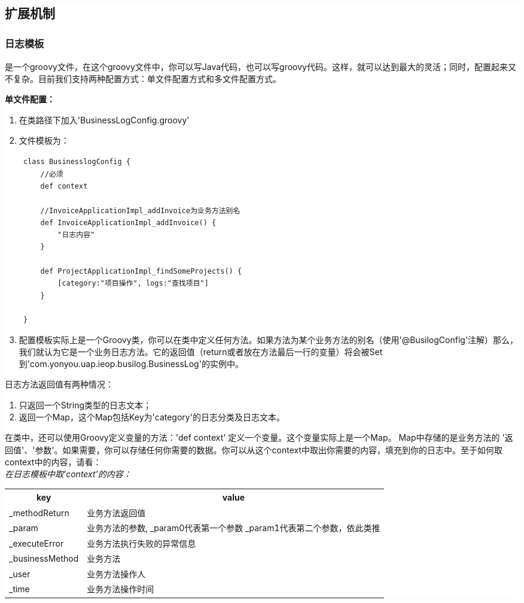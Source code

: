 

## 扩展机制 ##
### 日志模板 ###
是一个groovy文件，在这个groovy文件中，你可以写Java代码，也可以写groovy代码。这样，就可以达到最大的灵活；同时，配置起来又不复杂。目前我们支持两种配置方式：单文件配置方式和多文件配置方式。  

**单文件配置：**  

1. 在类路径下加入'BusinessLogConfig.groovy'   
2. 文件模板为：   

		class BusinesslogConfig {
		    //必须
		    def context
		
		    //InvoiceApplicationImpl_addInvoice为业务方法别名
		    def InvoiceApplicationImpl_addInvoice() {
		        "日志内容"
		    }
		
		    def ProjectApplicationImpl_findSomeProjects() {
		        [category:"项目操作", logs:"查找项目"]
		    }
		
		}
3. 配置模板实际上是一个Groovy类，你可以在类中定义任何方法。如果方法为某个业务方法的别名（使用'@BusilogConfig'注解）那么，我们就认为它是一个业务日志方法。它的返回值（return或者放在方法最后一行的变量）将会被Set到'com.yonyou.uap.ieop.busilog.BusinessLog'的实例中。   

日志方法返回值有两种情况：  
1. 只返回一个String类型的日志文本；  
2. 返回一个Map，这个Map包括Key为'category'的日志分类及日志文本。  

在类中，还可以使用Groovy定义变量的方法：'def context' 定义一个变量。这个变量实际上是一个Map。 Map中存储的是业务方法的 '返回值'、'参数'。如果需要，你可以存储任何你需要的数据。你可以从这个context中取出你需要的内容，填充到你的日志中。至于如何取context中的内容，请看：  
*在日志模板中取'context'的内容：*
<table>
  <tr>
    <th>key</th>
    <th>value</th>
  </tr>
  <tr>
    <td>_methodReturn</td>
    <td>业务方法返回值</td>
  </tr>
  <tr>
    <td>_param</td>
    <td>业务方法的参数, _param0代表第一个参数 _param1代表第二个参数，依此类推</td>
  </tr>
  <tr>
    <td>_executeError</td>
    <td>业务方法执行失败的异常信息</td>
  </tr>
  <tr>
    <td>_businessMethod</td>
    <td>业务方法</td>
  </tr>
  <tr>
    <td>_user</td>
    <td>业务方法操作人</td>
  </tr>
  <tr>
    <td>_time</td>
    <td>业务方法操作时间</td>
  </tr>
  <tr>